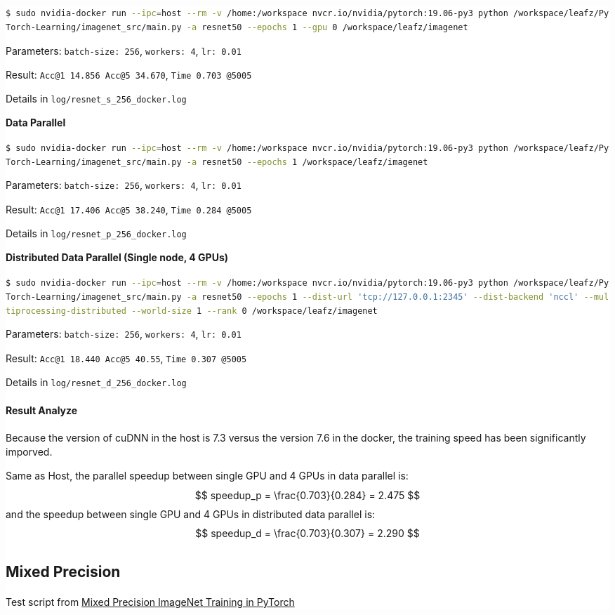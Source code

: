 ```bash
$ sudo nvidia-docker run --ipc=host --rm -v /home:/workspace nvcr.io/nvidia/pytorch:19.06-py3 python /workspace/leafz/PyTorch-Learning/imagenet_src/main.py -a resnet50 --epochs 1 --gpu 0 /workspace/leafz/imagenet
```

Parameters: `batch-size: 256`, `workers: 4`, `lr: 0.01`

Result: `Acc@1 14.856 Acc@5 34.670`, `Time 0.703 @5005`

Details in `log/resnet_s_256_docker.log` 

**Data Parallel**

```bash
$ sudo nvidia-docker run --ipc=host --rm -v /home:/workspace nvcr.io/nvidia/pytorch:19.06-py3 python /workspace/leafz/PyTorch-Learning/imagenet_src/main.py -a resnet50 --epochs 1 /workspace/leafz/imagenet
```

Parameters: `batch-size: 256`, `workers: 4`, `lr: 0.01`

Result: `Acc@1 17.406 Acc@5 38.240`, `Time 0.284 @5005`

Details in `log/resnet_p_256_docker.log` 

**Distributed Data Parallel (Single node, 4 GPUs)**

```bash
$ sudo nvidia-docker run --ipc=host --rm -v /home:/workspace nvcr.io/nvidia/pytorch:19.06-py3 python /workspace/leafz/PyTorch-Learning/imagenet_src/main.py -a resnet50 --epochs 1 --dist-url 'tcp://127.0.0.1:2345' --dist-backend 'nccl' --multiprocessing-distributed --world-size 1 --rank 0 /workspace/leafz/imagenet
```

Parameters: `batch-size: 256`, `workers: 4`, `lr: 0.01`

Result: `Acc@1 18.440 Acc@5 40.55`, `Time 0.307 @5005`

Details in `log/resnet_d_256_docker.log` 

#### Result Analyze

Because the version of cuDNN in the host is 7.3 versus the version 7.6 in the docker, the training speed has been significantly imporved.

Same as Host, the parallel speedup between single GPU and 4 GPUs in data parallel is:
$$
speedup_p = \frac{0.703}{0.284} = 2.475
$$
and the speedup between single GPU and 4 GPUs in distributed data parallel is:
$$
speedup_d = \frac{0.703}{0.307} = 2.290
$$

## Mixed Precision

Test script from [Mixed Precision ImageNet Training in PyTorch](https://github.com/NVIDIA/apex/tree/master/examples/imagenet)
